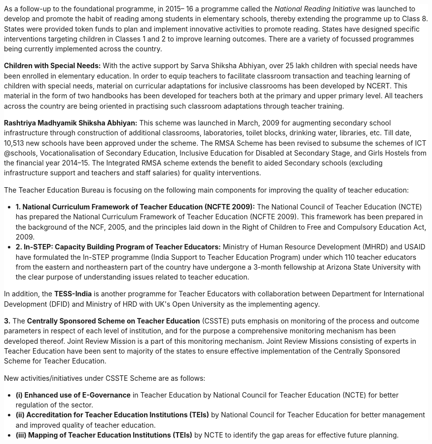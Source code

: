 As a follow-up to the foundational programme, in 2015– 16 a programme called the *National Reading Initiative* was launched to develop and promote the habit of reading among students in elementary schools, thereby extending the programme up to Class 8. States were provided token funds to plan and implement innovative activities to promote reading. States have designed specific interventions targeting children in Classes 1 and 2 to improve learning outcomes. There are a variety of focussed programmes being currently implemented across the country.

**Children with Special Needs:** With the active support by Sarva Shiksha Abhiyan, over 25 lakh children with special needs have been enrolled in elementary education. In order to equip teachers to facilitate classroom transaction and teaching learning of children with special needs, material on curricular adaptations for inclusive classrooms has been developed by NCERT. This material in the form of two handbooks has been developed for teachers both at the primary and upper primary level. All teachers across the country are being oriented in practising such classroom adaptations through teacher training.

**Rashtriya Madhyamik Shiksha Abhiyan:** This scheme was launched in March, 2009 for augmenting secondary school infrastructure through construction of additional classrooms, laboratories, toilet blocks, drinking water, libraries, etc. Till date, 10,513 new schools have been approved under the scheme. The RMSA Scheme has been revised to subsume the schemes of ICT @schools, Vocationalisation of Secondary Education, Inclusive Education for Disabled at Secondary Stage, and Girls Hostels from the financial year 2014–15. The Integrated RMSA scheme extends the benefit to aided Secondary schools (excluding infrastructure support and teachers and staff salaries) for quality interventions.

The Teacher Education Bureau is focusing on the following main components for improving the quality of teacher education:

- **1. National Curriculum Framework of Teacher Education (NCFTE 2009):** The National Council of Teacher Education (NCTE) has prepared the National Curriculum Framework of Teacher Education (NCFTE 2009). This framework has been prepared in the background of the NCF, 2005, and the principles laid down in the Right of Children to Free and Compulsory Education Act, 2009.
- **2. In-STEP: Capacity Building Program of Teacher Educators:** Ministry of Human Resource Development (MHRD) and USAID have formulated the In-STEP programme (India Support to Teacher Education Program) under which 110 teacher educators from the eastern and northeastern part of the country have undergone a 3-month fellowship at Arizona State University with the clear purpose of understanding issues related to teacher education.

In addition, the **TESS-India** is another programme for Teacher Educators with collaboration between Department for International Development (DFID) and Ministry of HRD with UK's Open University as the implementing agency.

**3.** The **Centrally Sponsored Scheme on Teacher Education** (CSSTE) puts emphasis on monitoring of the process and outcome parameters in respect of each level of institution, and for the purpose a comprehensive monitoring mechanism has been developed thereof. Joint Review Mission is a part of this monitoring mechanism. Joint Review Missions consisting of experts in Teacher Education have been sent to majority of the states to ensure effective implementation of the Centrally Sponsored Scheme for Teacher Education.

New activities/initiatives under CSSTE Scheme are as follows:

- **(i) Enhanced use of E-Governance** in Teacher Education by National Council for Teacher Education (NCTE) for better regulation of the sector.
- **(ii) Accreditation for Teacher Education Institutions (TEIs)** by National Council for Teacher Education for better management and improved quality of teacher education.
- **(iii) Mapping of Teacher Education Institutions (TEIs)** by NCTE to identify the gap areas for effective future planning.
